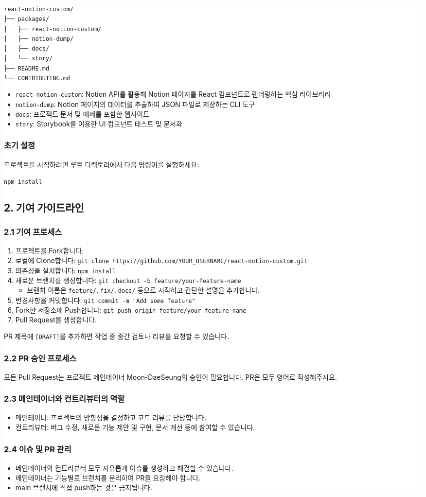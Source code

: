 ```
react-notion-custom/
├── packages/
│   ├── react-notion-custom/
│   ├── notion-dump/
│   ├── docs/
│   └── story/
├── README.md
└── CONTRIBUTING.md
```

- `react-notion-custom`: Notion API를 활용해 Notion 페이지를 React 컴포넌트로 렌더링하는 핵심 라이브러리
- `notion-dump`: Notion 페이지의 데이터를 추출하여 JSON 파일로 저장하는 CLI 도구
- `docs`: 프로젝트 문서 및 예제를 포함한 웹사이트
- `story`: Storybook을 이용한 UI 컴포넌트 테스트 및 문서화

### 초기 설정

프로젝트를 시작하려면 루트 디렉토리에서 다음 명령어를 실행하세요:

```
npm install
```

## 2. 기여 가이드라인

### 2.1 기여 프로세스

1. 프로젝트를 Fork합니다.
2. 로컬에 Clone합니다: `git clone https://github.com/YOUR_USERNAME/react-notion-custom.git`
3. 의존성을 설치합니다: `npm install`
4. 새로운 브랜치를 생성합니다: `git checkout -b feature/your-feature-name`
   - 브랜치 이름은 `feature/`, `fix/`, `docs/` 등으로 시작하고 간단한 설명을 추가합니다.
5. 변경사항을 커밋합니다: `git commit -m "Add some feature"`
6. Fork한 저장소에 Push합니다: `git push origin feature/your-feature-name`
7. Pull Request를 생성합니다.

PR 제목에 `[DRAFT]`를 추가하면 작업 중 중간 검토나 리뷰를 요청할 수 있습니다.

### 2.2 PR 승인 프로세스

모든 Pull Request는 프로젝트 메인테이너 Moon-DaeSeung의 승인이 필요합니다.
PR은 모두 영어로 작성해주시요.

### 2.3 메인테이너와 컨트리뷰터의 역할

- 메인테이너: 프로젝트의 방향성을 결정하고 코드 리뷰를 담당합니다.
- 컨트리뷰터: 버그 수정, 새로운 기능 제안 및 구현, 문서 개선 등에 참여할 수 있습니다.

### 2.4 이슈 및 PR 관리

- 메인테이너와 컨트리뷰터 모두 자유롭게 이슈를 생성하고 해결할 수 있습니다.
- 메인테이너는 기능별로 브랜치를 분리하여 PR을 요청해야 합니다.
- main 브랜치에 직접 push하는 것은 금지됩니다.
